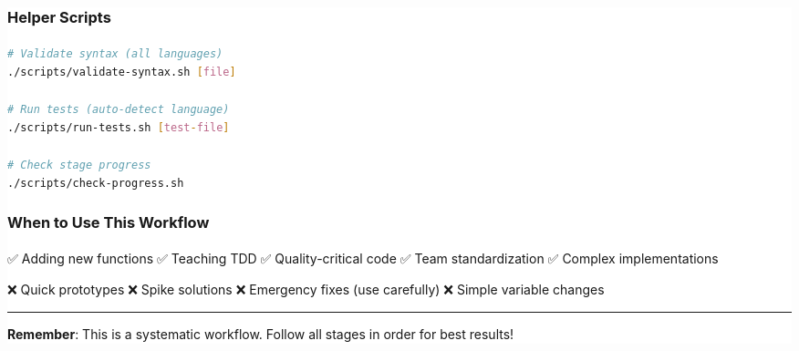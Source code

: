 ### Helper Scripts

```bash
# Validate syntax (all languages)
./scripts/validate-syntax.sh [file]

# Run tests (auto-detect language)
./scripts/run-tests.sh [test-file]

# Check stage progress
./scripts/check-progress.sh
```

### When to Use This Workflow

✅ Adding new functions
✅ Teaching TDD
✅ Quality-critical code
✅ Team standardization
✅ Complex implementations

❌ Quick prototypes
❌ Spike solutions
❌ Emergency fixes (use carefully)
❌ Simple variable changes

---

**Remember**: This is a systematic workflow. Follow all stages in order for best results!
